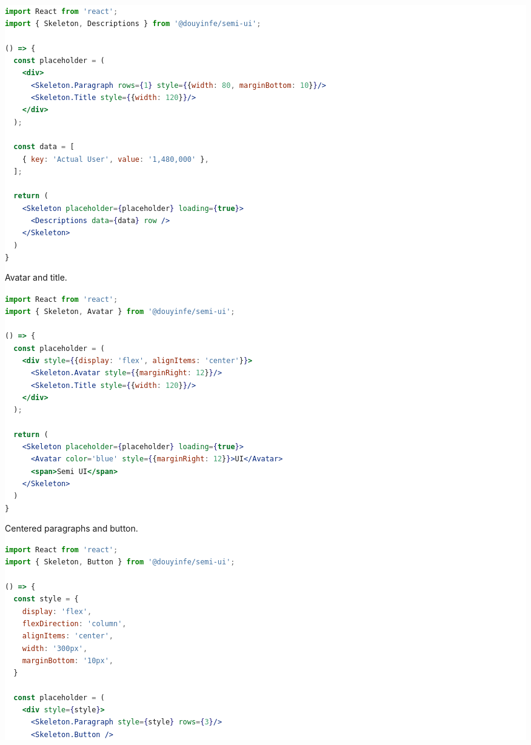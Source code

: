 ```jsx live=true
import React from 'react';
import { Skeleton, Descriptions } from '@douyinfe/semi-ui';

() => {
  const placeholder = (
    <div>
      <Skeleton.Paragraph rows={1} style={{width: 80, marginBottom: 10}}/>
      <Skeleton.Title style={{width: 120}}/>
    </div>
  );

  const data = [
    { key: 'Actual User', value: '1,480,000' },
  ];

  return (
    <Skeleton placeholder={placeholder} loading={true}>
      <Descriptions data={data} row />
    </Skeleton>
  )
}
```

Avatar and title.

```jsx live=true
import React from 'react';
import { Skeleton, Avatar } from '@douyinfe/semi-ui';

() => {
  const placeholder = (
    <div style={{display: 'flex', alignItems: 'center'}}>
      <Skeleton.Avatar style={{marginRight: 12}}/>
      <Skeleton.Title style={{width: 120}}/>
    </div>
  );

  return (
    <Skeleton placeholder={placeholder} loading={true}>
      <Avatar color='blue' style={{marginRight: 12}}>UI</Avatar>
      <span>Semi UI</span>
    </Skeleton>
  )
}
```

Centered paragraphs and button.

```jsx live=true
import React from 'react';
import { Skeleton, Button } from '@douyinfe/semi-ui';

() => {
  const style = {
    display: 'flex',
    flexDirection: 'column',
    alignItems: 'center',
    width: '300px',
    marginBottom: '10px',
  }

  const placeholder = (
    <div style={style}>
      <Skeleton.Paragraph style={style} rows={3}/>
      <Skeleton.Button />
```